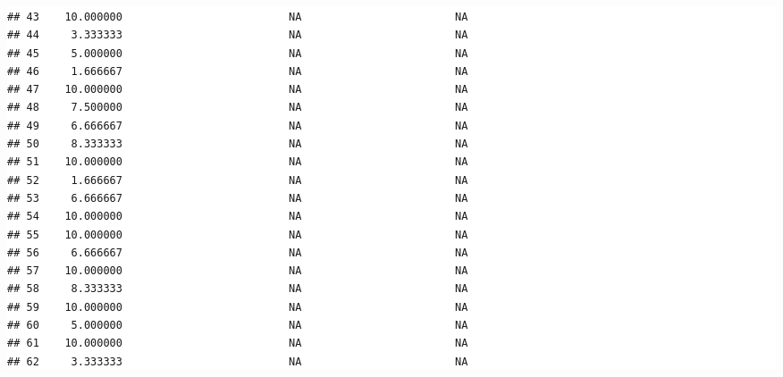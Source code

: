     ## 43    10.000000                          NA                        NA
    ## 44     3.333333                          NA                        NA
    ## 45     5.000000                          NA                        NA
    ## 46     1.666667                          NA                        NA
    ## 47    10.000000                          NA                        NA
    ## 48     7.500000                          NA                        NA
    ## 49     6.666667                          NA                        NA
    ## 50     8.333333                          NA                        NA
    ## 51    10.000000                          NA                        NA
    ## 52     1.666667                          NA                        NA
    ## 53     6.666667                          NA                        NA
    ## 54    10.000000                          NA                        NA
    ## 55    10.000000                          NA                        NA
    ## 56     6.666667                          NA                        NA
    ## 57    10.000000                          NA                        NA
    ## 58     8.333333                          NA                        NA
    ## 59    10.000000                          NA                        NA
    ## 60     5.000000                          NA                        NA
    ## 61    10.000000                          NA                        NA
    ## 62     3.333333                          NA                        NA